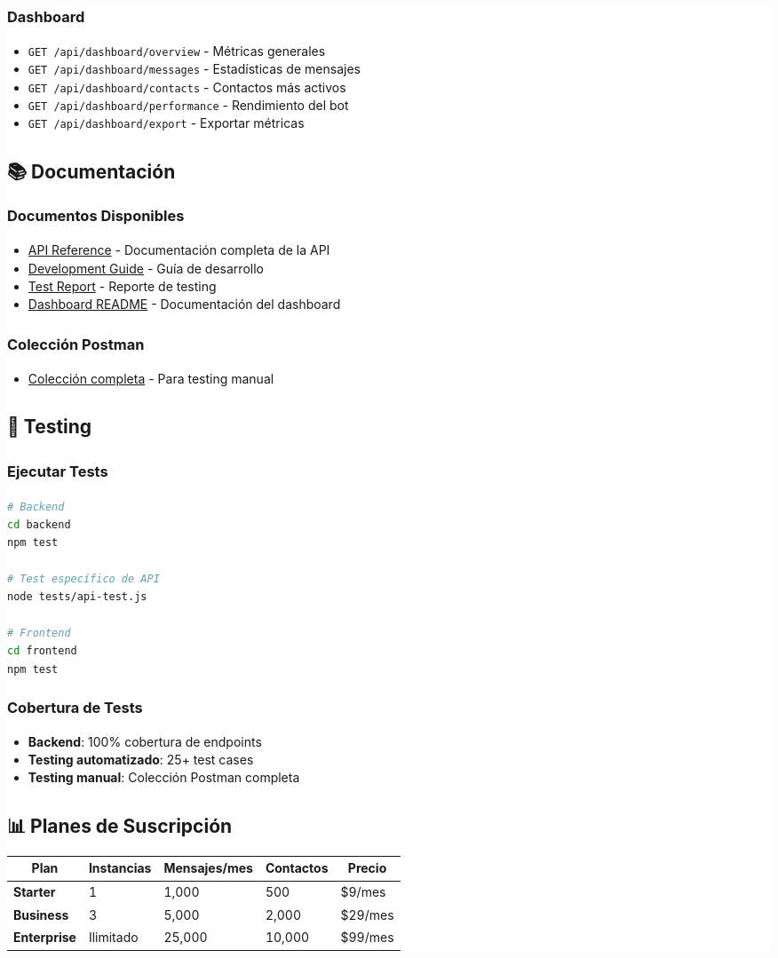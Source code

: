 ### Dashboard
- `GET /api/dashboard/overview` - Métricas generales
- `GET /api/dashboard/messages` - Estadísticas de mensajes
- `GET /api/dashboard/contacts` - Contactos más activos
- `GET /api/dashboard/performance` - Rendimiento del bot
- `GET /api/dashboard/export` - Exportar métricas

## 📚 Documentación

### Documentos Disponibles
- [API Reference](backend/API_REFERENCE.md) - Documentación completa de la API
- [Development Guide](backend/DEVELOPMENT_GUIDE.md) - Guía de desarrollo
- [Test Report](backend/testing/TEST_REPORT.md) - Reporte de testing
- [Dashboard README](backend/DASHBOARD_README.md) - Documentación del dashboard

### Colección Postman
- [Colección completa](backend/postman/WhatsApp-Bot-API.postman_collection.json) - Para testing manual

## 🧪 Testing

### Ejecutar Tests
```bash
# Backend
cd backend
npm test

# Test específico de API
node tests/api-test.js

# Frontend
cd frontend
npm test
```

### Cobertura de Tests
- **Backend**: 100% cobertura de endpoints
- **Testing automatizado**: 25+ test cases
- **Testing manual**: Colección Postman completa

## 📊 Planes de Suscripción

| Plan | Instancias | Mensajes/mes | Contactos | Precio |
|------|------------|--------------|-----------|---------|
| **Starter** | 1 | 1,000 | 500 | $9/mes |
| **Business** | 3 | 5,000 | 2,000 | $29/mes |
| **Enterprise** | Ilimitado | 25,000 | 10,000 | $99/mes |
